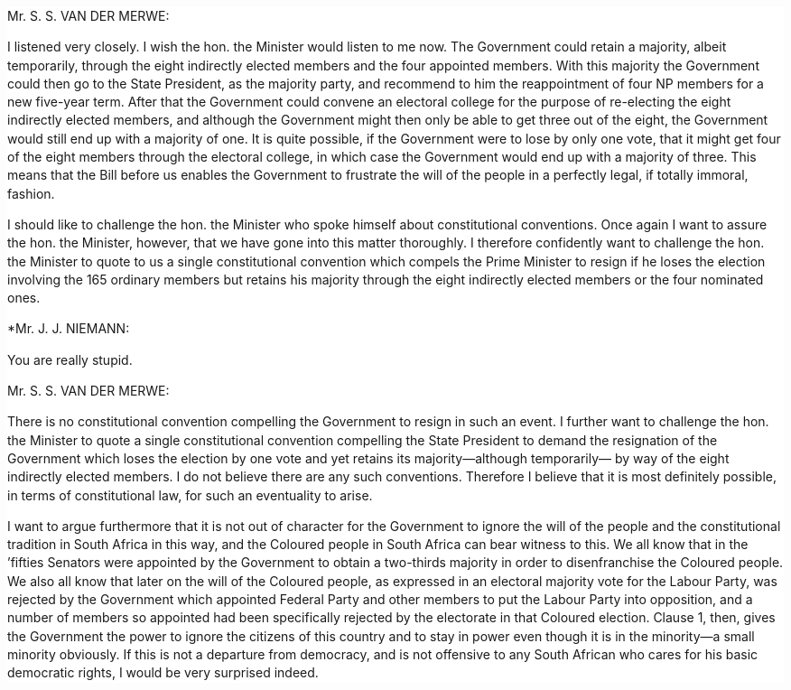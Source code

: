 </speech>

<speech by="#van_der_merwe">

<from>Mr. <person refersTo="hansard_za">S. S. VAN DER MERWE</person>:</from>

<p>I listened very closely. I wish the hon. the Minister would listen to me now. The Government could retain a majority, albeit temporarily, through the eight indirectly elected members and the four appointed members. With this majority the Government could then go to the State President, as the majority party, and recommend to him the reappointment of four NP members for a new five-year term. After that the Government could convene an electoral college for the purpose of re-electing the eight indirectly elected members, and although the Government might then only be able to get three out of the eight, the Government would still end up with a majority of one. It is quite possible, if the Government were to lose by only one vote, that it might get four of the eight members through the electoral college, in which case the Government would end up with a majority of three. This means that the Bill before us enables the Government to frustrate the will of the people in a perfectly legal, if totally immoral, fashion.</p>

<p><span class="col_1839-1840" refersTo="page_0932"/>I should like to challenge the hon. the Minister who spoke himself about constitutional conventions. Once again I want to assure the hon. the Minister, however, that we have gone into this matter thoroughly. I therefore confidently want to challenge the hon. the Minister to quote to us a single constitutional convention which compels the Prime Minister to resign if he loses the election involving the 165 ordinary members but retains his majority through the eight indirectly elected members or the four nominated ones.</p>

</speech>

<speech by="#niemann">

<from>*Mr. <person refersTo="hansard_za">J. J. NIEMANN</person>:</from>

<p>You are really stupid.</p>

</speech>

<speech by="#van_der_merwe">

<from>Mr. <person refersTo="hansard_za">S. S. VAN DER MERWE</person>:</from>

<p>There is no constitutional convention compelling the Government to resign in such an event. I further want to challenge the hon. the Minister to quote a single constitutional convention compelling the State President to demand the resignation of the Government which loses the election by one vote and yet retains its majority&#x2014;although temporarily&#x2014; by way of the eight indirectly elected members. I do not believe there are any such conventions. Therefore I believe that it is most definitely possible, in terms of constitutional law, for such an eventuality to arise.</p>

<p>I want to argue furthermore that it is not out of character for the Government to ignore the will of the people and the constitutional tradition in South Africa in this way, and the Coloured people in South Africa can bear witness to this. We all know that in the &#x2019;fifties Senators were appointed by the Government to obtain a two-thirds majority in order to disenfranchise the Coloured people. We also all know that later on the will of the Coloured people, as expressed in an electoral majority vote for the Labour Party, was rejected by the Government which appointed Federal Party and other members to put the Labour Party into opposition, and a number of members so appointed had been specifically rejected by the electorate in that Coloured election. Clause 1, then, gives the Government the power to ignore the citizens of this country and to stay in power even though it is in the minority&#x2014;a small minority obviously. If this is not a departure from democracy, and is not offensive to any South African who cares for his basic democratic rights, I would be very surprised indeed.</p>
